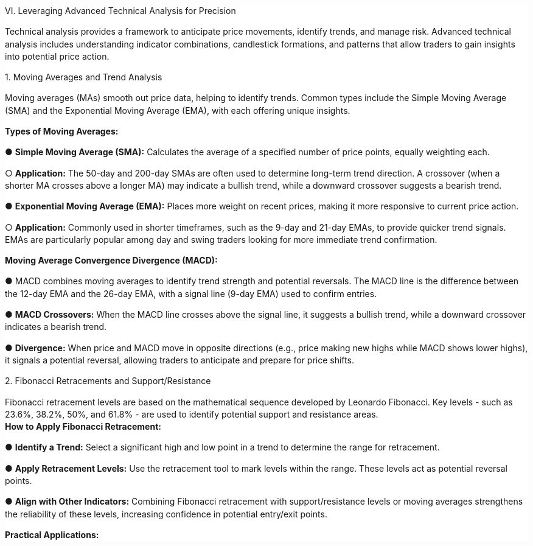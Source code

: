 VI. Leveraging Advanced Technical Analysis for Precision 

Technical analysis provides a framework to anticipate price movements, identify trends, and manage risk. Advanced technical analysis includes understanding indicator combinations, candlestick formations, and patterns that allow traders to gain insights into potential price action. 

1\. Moving Averages and Trend Analysis 

Moving averages (MAs) smooth out price data, helping to identify trends. Common types include the Simple Moving Average (SMA) and the Exponential Moving Average (EMA), with each offering unique insights. 

**Types of Moving Averages:** 

● **Simple Moving Average (SMA):** Calculates the average of a specified number of price points, equally weighting each. 

○ **Application:** The 50-day and 200-day SMAs are often used to determine long-term trend direction. A crossover (when a shorter MA crosses above a longer MA) may indicate a bullish trend, while a downward crossover suggests a bearish trend. 

● **Exponential Moving Average (EMA):** Places more weight on recent prices, making it more responsive to current price action. 

○ **Application:** Commonly used in shorter timeframes, such as the 9-day and 21-day EMAs, to provide quicker trend signals. EMAs are particularly popular among day and swing traders looking for more immediate trend confirmation. 

**Moving Average Convergence Divergence (MACD):** 

● MACD combines moving averages to identify trend strength and potential reversals. The MACD line is the difference between the 12-day EMA and the 26-day EMA, with a signal line (9-day EMA) used to confirm entries. 

● **MACD Crossovers:** When the MACD line crosses above the signal line, it suggests a bullish trend, while a downward crossover indicates a bearish trend. 

● **Divergence:** When price and MACD move in opposite directions (e.g., price making new highs while MACD shows lower highs), it signals a potential reversal, allowing traders to anticipate and prepare for price shifts. 

2\. Fibonacci Retracements and Support/Resistance 

Fibonacci retracement levels are based on the mathematical sequence developed by Leonardo Fibonacci. Key levels \- such as 23.6%, 38.2%, 50%, and 61.8% \- are used to identify potential support and resistance areas.   
**How to Apply Fibonacci Retracement:** 

● **Identify a Trend:** Select a significant high and low point in a trend to determine the range for retracement. 

● **Apply Retracement Levels:** Use the retracement tool to mark levels within the range. These levels act as potential reversal points. 

● **Align with Other Indicators:** Combining Fibonacci retracement with support/resistance levels or moving averages strengthens the reliability of these levels, increasing confidence in potential entry/exit points. 

**Practical Applications:** 
